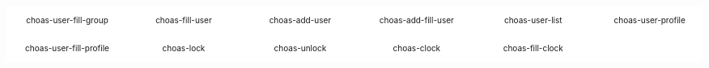   </span>
  <span class="icon-lib">
    <p><CIcon icon-name="choas-user-fill-group" width="25" height="25"/></p>
    <p>choas-user-fill-group</p>
  </span>
  <span class="icon-lib">
    <p><CIcon icon-name="choas-fill-user" width="25" height="25"/></p>
    <p>choas-fill-user</p>
  </span>
  <span class="icon-lib">
    <p><CIcon icon-name="choas-add-user" width="25" height="25"/></p>
    <p>choas-add-user</p>
  </span>
    <span class="icon-lib">
      <p><CIcon icon-name="choas-add-fill-user" width="25" height="25"/></p>
      <p>choas-add-fill-user</p>
    </span>
  <span class="icon-lib">
    <p><CIcon icon-name="choas-user-list" width="25" height="25"/></p>
    <p>choas-user-list</p>
  </span>
  <span class="icon-lib">
    <p><CIcon icon-name="choas-user-profile" width="25" height="25"/></p>
    <p>choas-user-profile</p>
  </span>
  <span class="icon-lib">
    <p><CIcon icon-name="choas-user-fill-profile" width="25" height="25"/></p>
    <p>choas-user-fill-profile</p>
  </span>
  <span class="icon-lib">
    <p><CIcon icon-name="choas-lock" width="25" height="25"/></p>
    <p>choas-lock</p>
  </span>
  <span class="icon-lib">
    <p><CIcon icon-name="choas-unlock" width="25" height="25"/></p>
    <p>choas-unlock</p>
  </span>
  <span class="icon-lib">
    <p><CIcon icon-name="choas-clock" width="25" height="25"/></p>
    <p>choas-clock</p>
  </span>
  <span class="icon-lib">
    <p><CIcon icon-name="choas-fill-clock" width="25" height="25"/></p>
    <p>choas-fill-clock</p>
  </span>
  
  
  
  
  
  <style>
    .icon-lib{
        display: inline-block;
        width: 130px;
        margin-left: 10px;
        text-align: center;
    }
    .icon-lib p{
        font-size: 10px;
        width: 100%;
    }
  </style>
